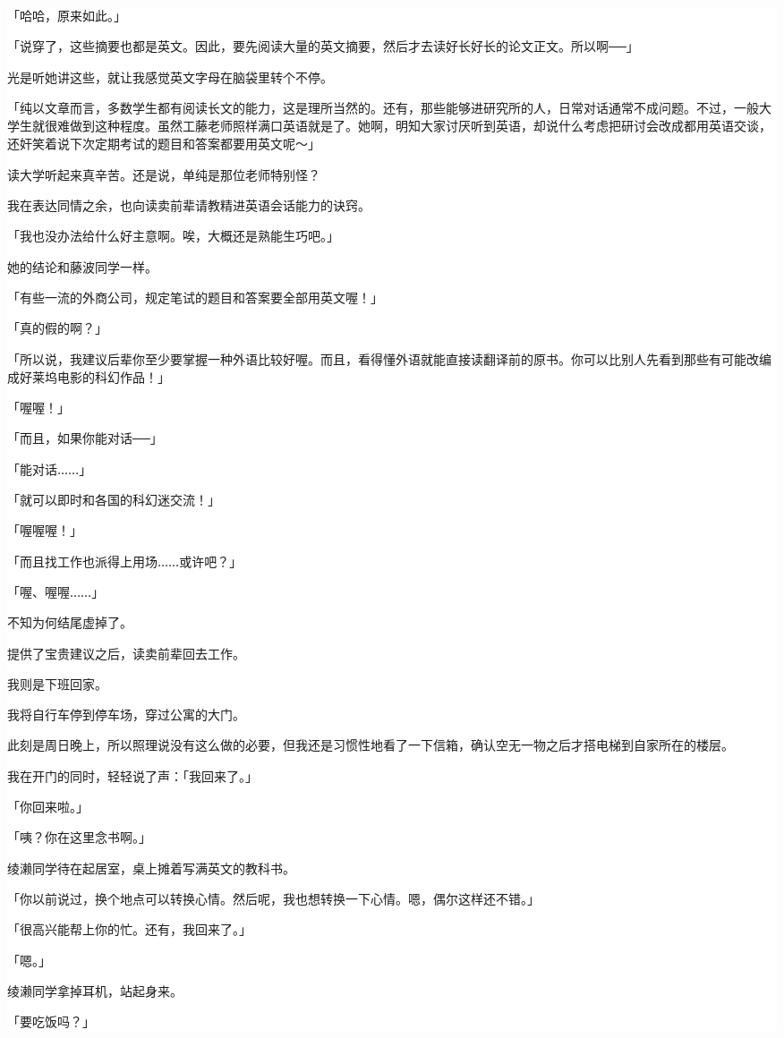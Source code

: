 「哈哈，原来如此。」

「说穿了，这些摘要也都是英文。因此，要先阅读大量的英文摘要，然后才去读好长好长的论文正文。所以啊──」

光是听她讲这些，就让我感觉英文字母在脑袋里转个不停。

「纯以文章而言，多数学生都有阅读长文的能力，这是理所当然的。还有，那些能够进研究所的人，日常对话通常不成问题。不过，一般大学生就很难做到这种程度。虽然工藤老师照样满口英语就是了。她啊，明知大家讨厌听到英语，却说什么考虑把研讨会改成都用英语交谈，还奸笑着说下次定期考试的题目和答案都要用英文呢～」

读大学听起来真辛苦。还是说，单纯是那位老师特别怪？

我在表达同情之余，也向读卖前辈请教精进英语会话能力的诀窍。

「我也没办法给什么好主意啊。唉，大概还是熟能生巧吧。」

她的结论和藤波同学一样。

「有些一流的外商公司，规定笔试的题目和答案要全部用英文喔！」

「真的假的啊？」

「所以说，我建议后辈你至少要掌握一种外语比较好喔。而且，看得懂外语就能直接读翻译前的原书。你可以比别人先看到那些有可能改编成好莱坞电影的科幻作品！」

「喔喔！」

「而且，如果你能对话──」

「能对话……」

「就可以即时和各国的科幻迷交流！」

「喔喔喔！」

「而且找工作也派得上用场……或许吧？」

「喔、喔喔……」

不知为何结尾虚掉了。

提供了宝贵建议之后，读卖前辈回去工作。

我则是下班回家。

我将自行车停到停车场，穿过公寓的大门。

此刻是周日晚上，所以照理说没有这么做的必要，但我还是习惯性地看了一下信箱，确认空无一物之后才搭电梯到自家所在的楼层。

我在开门的同时，轻轻说了声：「我回来了。」

「你回来啦。」

「咦？你在这里念书啊。」

绫濑同学待在起居室，桌上摊着写满英文的教科书。

「你以前说过，换个地点可以转换心情。然后呢，我也想转换一下心情。嗯，偶尔这样还不错。」

「很高兴能帮上你的忙。还有，我回来了。」

「嗯。」

绫濑同学拿掉耳机，站起身来。

「要吃饭吗？」

